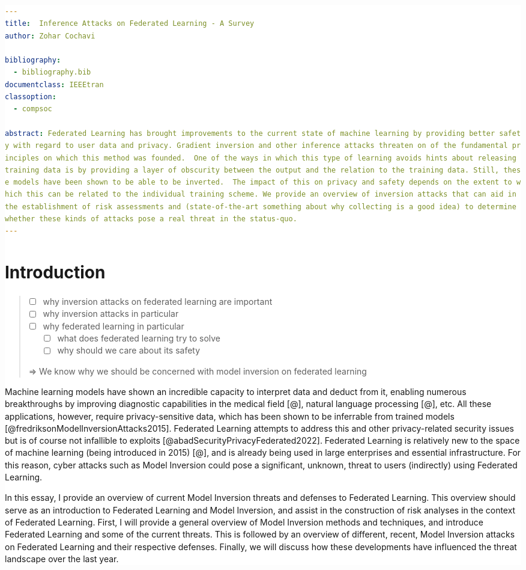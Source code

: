 ```yaml
---
title:  Inference Attacks on Federated Learning - A Survey
author: Zohar Cochavi

bibliography: 
  - bibliography.bib
documentclass: IEEEtran
classoption:
  - compsoc

abstract: Federated Learning has brought improvements to the current state of machine learning by providing better safety with regard to user data and privacy. Gradient inversion and other inference attacks threaten on of the fundamental principles on which this method was founded.  One of the ways in which this type of learning avoids hints about releasing training data is by providing a layer of obscurity between the output and the relation to the training data. Still, these models have been shown to be able to be inverted.  The impact of this on privacy and safety depends on the extent to which this can be related to the individual training scheme. We provide an overview of inversion attacks that can aid in the establishment of risk assessments and (state-of-the-art something about why collecting is a good idea) to determine whether these kinds of attacks pose a real threat in the status-quo.
---
```



# Introduction

> - [ ] why inversion attacks on federated learning are important
> - [ ] why inversion attacks in particular
> - [ ] why federated learning in particular
>   - [ ] what does federated learning try to solve
>   - [ ] why should we care about its safety
>
> $\Rightarrow$ We know why we should be concerned with model inversion on
> federated learning

Machine learning models have shown an incredible capacity to interpret data and
deduct from it, enabling numerous breakthroughs by improving diagnostic
capabilities in the medical field [@], natural language processing [@], etc.
All these applications, however, require privacy-sensitive data, which has been
shown to be inferrable from trained models
[@fredriksonModelInversionAttacks2015]. Federated Learning attempts to address
this and other privacy-related security issues but is of course not infallible
to exploits [@abadSecurityPrivacyFederated2022]. Federated Learning is
relatively new to the space of machine learning (being introduced in 2015) [@],
and is already being used in large enterprises and essential infrastructure. For
this reason, cyber attacks such as Model Inversion could pose a significant,
unknown, threat to users (indirectly) using Federated Learning.

In this essay, I provide an overview of current Model Inversion threats and
defenses to Federated Learning. This overview should serve as an introduction to
Federated Learning and Model Inversion, and assist in the construction of risk
analyses in the context of Federated Learning. First, I will provide a general
overview of Model Inversion methods and techniques, and introduce Federated
Learning and some of the current threats. This is followed by an overview of
different, recent, Model Inversion attacks on Federated Learning and their
respective defenses. Finally, we will discuss how these developments have
influenced the threat landscape over the last year.


[^1]: Often, novel attack proposals also include possible countermeasures. Some